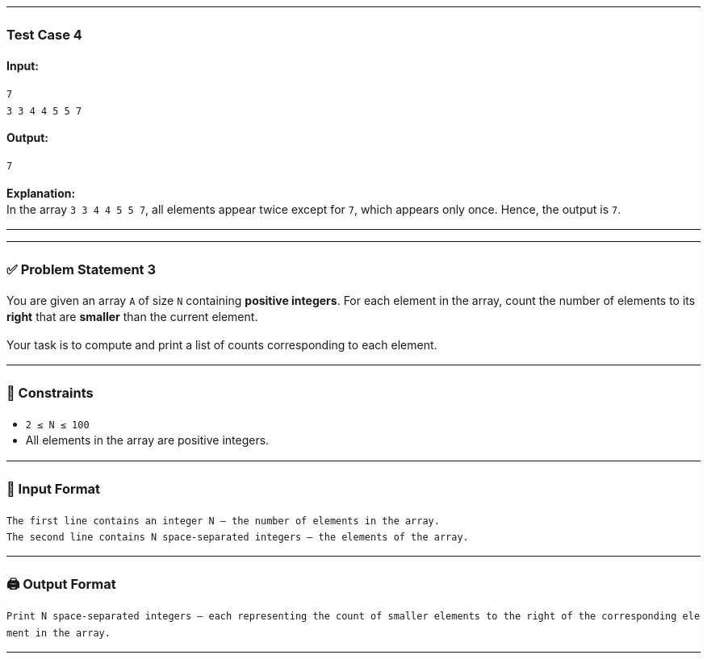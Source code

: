 
---

### **Test Case 4**

**Input:**
```
7  
3 3 4 4 5 5 7
```

**Output:**
```
7
```

**Explanation:**  
In the array `3 3 4 4 5 5 7`, all elements appear twice except for `7`, which appears only once. Hence, the output is `7`.

---



---

### ✅ Problem Statement 3

You are given an array `A` of size `N` containing **positive integers**. For each element in the array, count the number of elements to its **right** that are **smaller** than the current element.

Your task is to compute and print a list of counts corresponding to each element.

---

### 📌 Constraints

- `2 ≤ N ≤ 100`
- All elements in the array are positive integers.

---

### 🧾 Input Format

```
The first line contains an integer N — the number of elements in the array.
The second line contains N space-separated integers — the elements of the array.
```

---

### 🖨️ Output Format

```
Print N space-separated integers — each representing the count of smaller elements to the right of the corresponding element in the array.
```

---